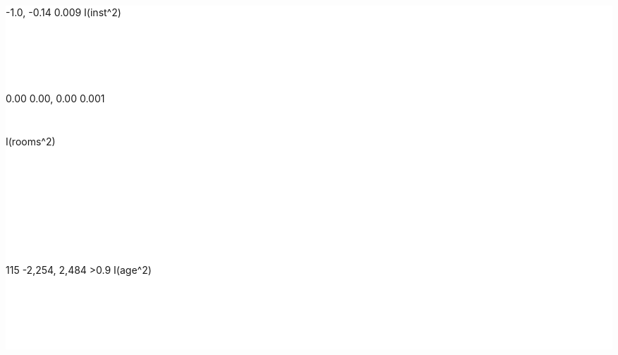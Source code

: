 <td class="gt_row gt_center" headers="conf.low_4">-1.0, -0.14</td>
<td class="gt_row gt_center" headers="p.value_4">0.009</td>
</tr>
<tr>
<td class="gt_row gt_left" headers="label">I(inst^2)</td>
<td class="gt_row gt_center" headers="estimate_1"><br />
</td>
<td class="gt_row gt_center" headers="conf.low_1"><br />
</td>
<td class="gt_row gt_center" headers="p.value_1"><br />
</td>
<td class="gt_row gt_center" headers="estimate_2"><br />
</td>
<td class="gt_row gt_center" headers="conf.low_2"><br />
</td>
<td class="gt_row gt_center" headers="p.value_2"><br />
</td>
<td class="gt_row gt_center" headers="estimate_3">0.00</td>
<td class="gt_row gt_center" headers="conf.low_3">0.00, 0.00</td>
<td class="gt_row gt_center" headers="p.value_3">0.001</td>
<td class="gt_row gt_center" headers="estimate_4"><br />
</td>
<td class="gt_row gt_center" headers="conf.low_4"><br />
</td>
<td class="gt_row gt_center" headers="p.value_4"><br />
</td>
</tr>
<tr>
<td class="gt_row gt_left" headers="label">I(rooms^2)</td>
<td class="gt_row gt_center" headers="estimate_1"><br />
</td>
<td class="gt_row gt_center" headers="conf.low_1"><br />
</td>
<td class="gt_row gt_center" headers="p.value_1"><br />
</td>
<td class="gt_row gt_center" headers="estimate_2"><br />
</td>
<td class="gt_row gt_center" headers="conf.low_2"><br />
</td>
<td class="gt_row gt_center" headers="p.value_2"><br />
</td>
<td class="gt_row gt_center" headers="estimate_3"><br />
</td>
<td class="gt_row gt_center" headers="conf.low_3"><br />
</td>
<td class="gt_row gt_center" headers="p.value_3"><br />
</td>
<td class="gt_row gt_center" headers="estimate_4">115</td>
<td class="gt_row gt_center" headers="conf.low_4">-2,254, 2,484</td>
<td class="gt_row gt_center" headers="p.value_4">&gt;0.9</td>
</tr>
<tr>
<td class="gt_row gt_left" headers="label">I(age^2)</td>
<td class="gt_row gt_center" headers="estimate_1"><br />
</td>
<td class="gt_row gt_center" headers="conf.low_1"><br />
</td>
<td class="gt_row gt_center" headers="p.value_1"><br />
</td>
<td class="gt_row gt_center" headers="estimate_2"><br />
</td>
<td class="gt_row gt_center" headers="conf.low_2"><br />
</td>
<td class="gt_row gt_center" headers="p.value_2"><br />